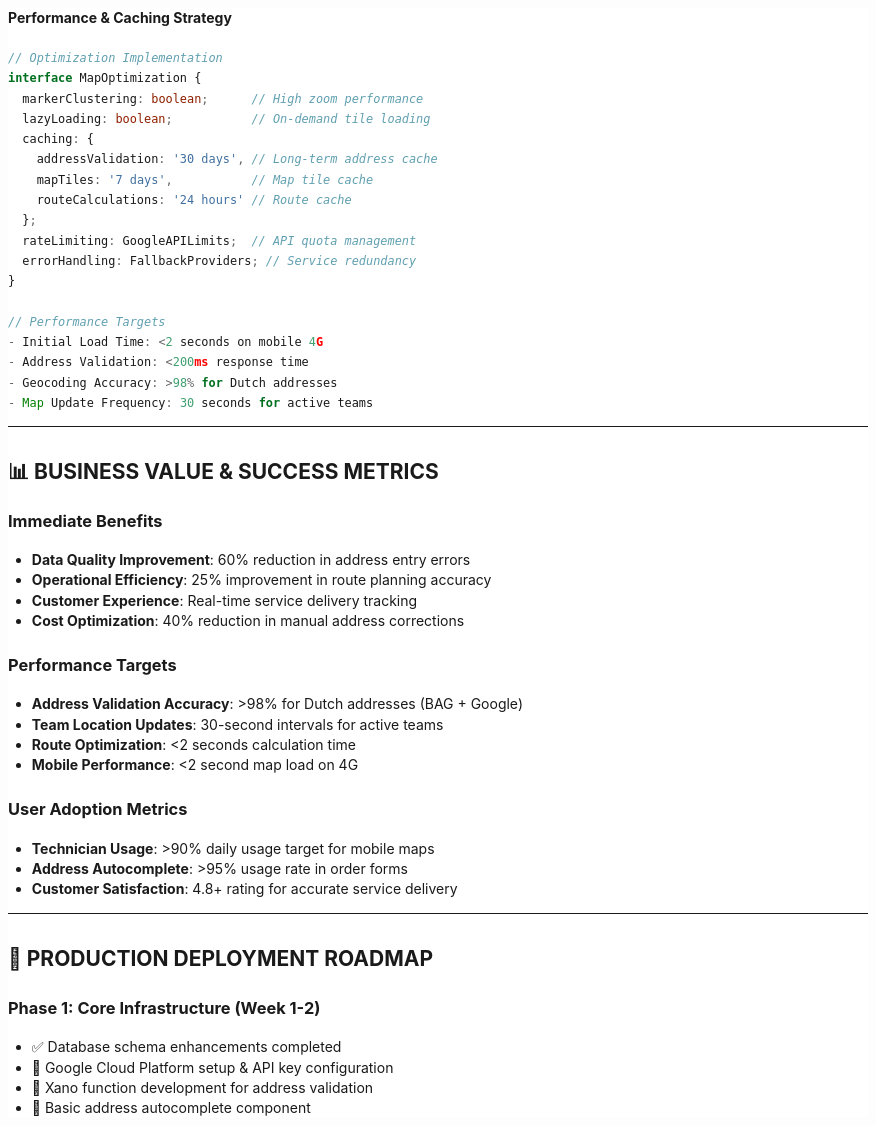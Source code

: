 ```javascript
```

#### **Performance & Caching Strategy**
```typescript
// Optimization Implementation
interface MapOptimization {
  markerClustering: boolean;      // High zoom performance
  lazyLoading: boolean;           // On-demand tile loading
  caching: {
    addressValidation: '30 days', // Long-term address cache
    mapTiles: '7 days',           // Map tile cache
    routeCalculations: '24 hours' // Route cache
  };
  rateLimiting: GoogleAPILimits;  // API quota management
  errorHandling: FallbackProviders; // Service redundancy
}

// Performance Targets
- Initial Load Time: <2 seconds on mobile 4G
- Address Validation: <200ms response time  
- Geocoding Accuracy: >98% for Dutch addresses
- Map Update Frequency: 30 seconds for active teams
```

---

## 📊 **BUSINESS VALUE & SUCCESS METRICS**

### **Immediate Benefits**
- **Data Quality Improvement**: 60% reduction in address entry errors
- **Operational Efficiency**: 25% improvement in route planning accuracy
- **Customer Experience**: Real-time service delivery tracking
- **Cost Optimization**: 40% reduction in manual address corrections

### **Performance Targets**
- **Address Validation Accuracy**: >98% for Dutch addresses (BAG + Google)
- **Team Location Updates**: 30-second intervals for active teams
- **Route Optimization**: <2 seconds calculation time
- **Mobile Performance**: <2 second map load on 4G

### **User Adoption Metrics**
- **Technician Usage**: >90% daily usage target for mobile maps
- **Address Autocomplete**: >95% usage rate in order forms
- **Customer Satisfaction**: 4.8+ rating for accurate service delivery

---

## 🚀 **PRODUCTION DEPLOYMENT ROADMAP**

### **Phase 1: Core Infrastructure** (Week 1-2)
- ✅ Database schema enhancements completed
- 🔄 Google Cloud Platform setup & API key configuration
- 🔄 Xano function development for address validation
- 🔄 Basic address autocomplete component
